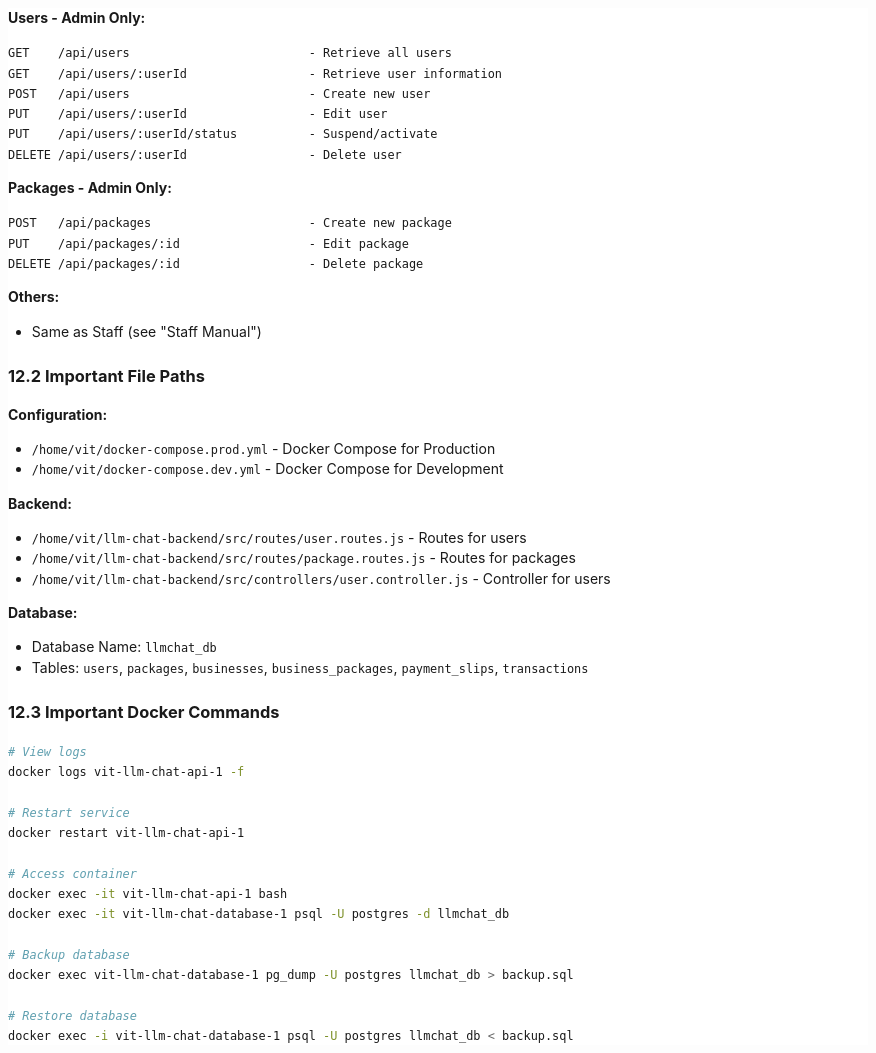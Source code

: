 **Users - Admin Only:**
```
GET    /api/users                         - Retrieve all users
GET    /api/users/:userId                 - Retrieve user information
POST   /api/users                         - Create new user
PUT    /api/users/:userId                 - Edit user
PUT    /api/users/:userId/status          - Suspend/activate
DELETE /api/users/:userId                 - Delete user
```

**Packages - Admin Only:**
```
POST   /api/packages                      - Create new package
PUT    /api/packages/:id                  - Edit package
DELETE /api/packages/:id                  - Delete package
```

**Others:**
- Same as Staff (see "Staff Manual")

### 12.2 Important File Paths

**Configuration:**
- `/home/vit/docker-compose.prod.yml` - Docker Compose for Production
- `/home/vit/docker-compose.dev.yml` - Docker Compose for Development

**Backend:**
- `/home/vit/llm-chat-backend/src/routes/user.routes.js` - Routes for users
- `/home/vit/llm-chat-backend/src/routes/package.routes.js` - Routes for packages
- `/home/vit/llm-chat-backend/src/controllers/user.controller.js` - Controller for users

**Database:**
- Database Name: `llmchat_db`
- Tables: `users`, `packages`, `businesses`, `business_packages`, `payment_slips`, `transactions`

### 12.3 Important Docker Commands

```bash
# View logs
docker logs vit-llm-chat-api-1 -f

# Restart service
docker restart vit-llm-chat-api-1

# Access container
docker exec -it vit-llm-chat-api-1 bash
docker exec -it vit-llm-chat-database-1 psql -U postgres -d llmchat_db

# Backup database
docker exec vit-llm-chat-database-1 pg_dump -U postgres llmchat_db > backup.sql

# Restore database
docker exec -i vit-llm-chat-database-1 psql -U postgres llmchat_db < backup.sql
```
